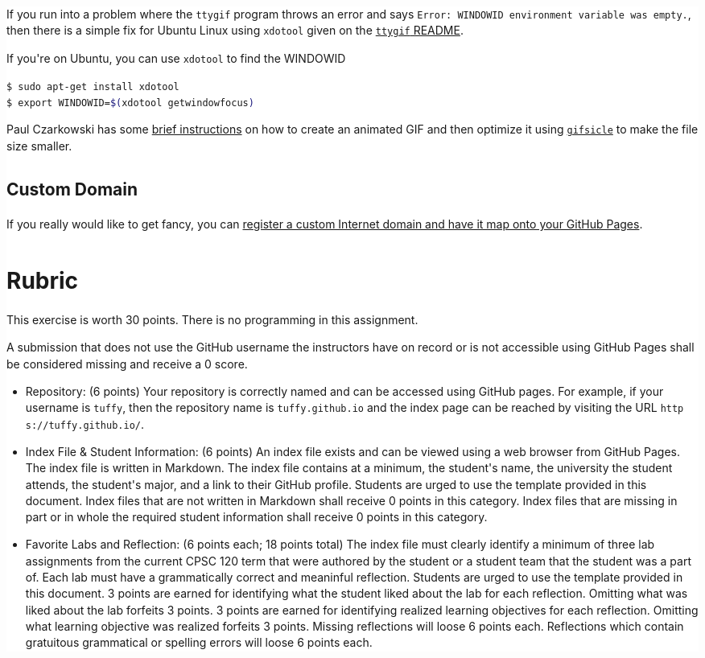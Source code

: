 If you run into a problem where the `ttygif` program throws an error and says `Error: WINDOWID environment variable was empty.`, then there is a simple fix for Ubuntu Linux using `xdotool` given on the [`ttygif` README](https://github.com/icholy/ttygif/blob/master/README.md).

If you're on Ubuntu, you can use `xdotool` to find the WINDOWID
``` sh
$ sudo apt-get install xdotool
$ export WINDOWID=$(xdotool getwindowfocus)
```

Paul Czarkowski has some [brief instructions](https://medium.com/@pczarkowski/how-to-make-an-animated-gif-of-your-terminal-commands-62b08dfb6089) on how to create an animated GIF and then optimize it using [`gifsicle`](http://www.lcdf.org/gifsicle/) to make the file size smaller.

## Custom Domain

If you really would like to get fancy, you can [register a custom Internet domain and have it map onto your GitHub Pages](https://docs.github.com/en/pages/configuring-a-custom-domain-for-your-github-pages-site/about-custom-domains-and-github-pages). 

# Rubric

This exercise is worth 30 points. There is no programming in this assignment.

A submission that does not use the GitHub username the instructors have on record or is not accessible using GitHub Pages shall be considered missing and receive a 0 score.

* Repository: (6 points) Your repository is correctly named and can be accessed using GitHub pages. For example, if your username is `tuffy`, then the repository name is `tuffy.github.io` and the index page can be reached by visiting the URL `https://tuffy.github.io/`.

* Index File & Student Information: (6 points) An index file exists and can be viewed using a web browser from GitHub Pages. The index file is written in Markdown. The index file contains at a minimum, the student's name, the university the student attends, the student's major, and a link to their GitHub profile. Students are urged to use the template provided in this document.
    Index files that are not written in Markdown shall receive 0 points in this category.
    Index files that are missing in part or in whole the required student information shall receive 0 points in this category.

* Favorite Labs and Reflection: (6 points each; 18 points total) The index file must clearly identify a minimum of three lab assignments from the current CPSC 120 term that were authored by the student or a student team that the student was a part of. Each lab must have a grammatically correct and meaninful reflection. Students are urged to use the template provided in this document.
    3 points are earned for identifying what the student liked about the lab for each reflection. Omitting what was liked about the lab forfeits 3 points.
    3 points are earned for identifying realized learning objectives for each reflection. Omitting what learning objective was realized forfeits 3 points.
    Missing reflections will loose 6 points each.
    Reflections which contain gratuitous grammatical or spelling errors will loose 6 points each.
